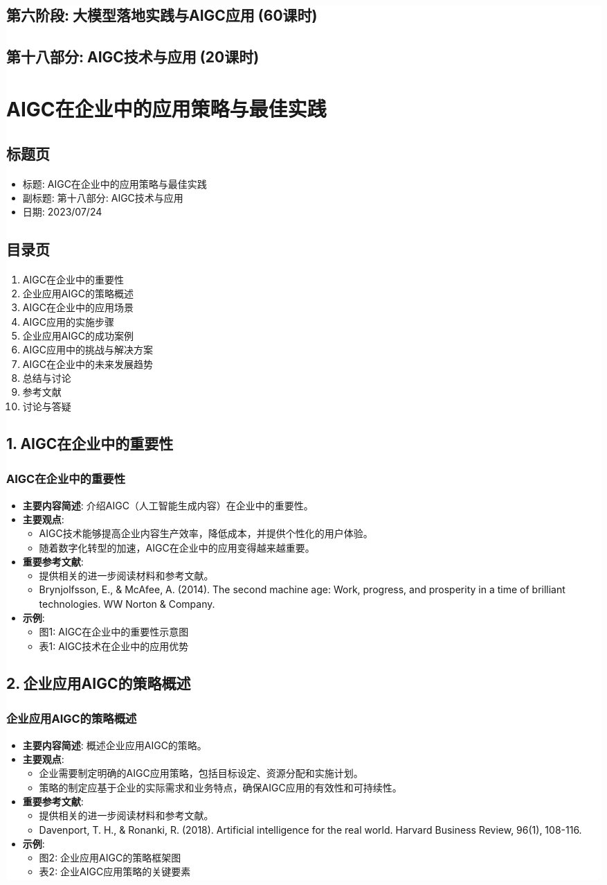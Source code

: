 ## 第六阶段: 大模型落地实践与AIGC应用 (60课时)

## 第十八部分: AIGC技术与应用 (20课时)

# AIGC在企业中的应用策略与最佳实践

## 标题页

- 标题: AIGC在企业中的应用策略与最佳实践
- 副标题: 第十八部分: AIGC技术与应用
- 日期: 2023/07/24

## 目录页

1. AIGC在企业中的重要性
2. 企业应用AIGC的策略概述
3. AIGC在企业中的应用场景
4. AIGC应用的实施步骤
5. 企业应用AIGC的成功案例
6. AIGC应用中的挑战与解决方案
7. AIGC在企业中的未来发展趋势
8. 总结与讨论
9. 参考文献
10. 讨论与答疑

## 1. AIGC在企业中的重要性

### AIGC在企业中的重要性

- **主要内容简述**: 介绍AIGC（人工智能生成内容）在企业中的重要性。
- **主要观点**:
  - AIGC技术能够提高企业内容生产效率，降低成本，并提供个性化的用户体验。
  - 随着数字化转型的加速，AIGC在企业中的应用变得越来越重要。
- **重要参考文献**:
  - 提供相关的进一步阅读材料和参考文献。
  - Brynjolfsson, E., & McAfee, A. (2014). The second machine age: Work, progress, and prosperity in a time of brilliant technologies. WW Norton & Company.
- **示例**:
  - 图1: AIGC在企业中的重要性示意图
  - 表1: AIGC技术在企业中的应用优势

## 2. 企业应用AIGC的策略概述

### 企业应用AIGC的策略概述

- **主要内容简述**: 概述企业应用AIGC的策略。
- **主要观点**:
  - 企业需要制定明确的AIGC应用策略，包括目标设定、资源分配和实施计划。
  - 策略的制定应基于企业的实际需求和业务特点，确保AIGC应用的有效性和可持续性。
- **重要参考文献**:
  - 提供相关的进一步阅读材料和参考文献。
  - Davenport, T. H., & Ronanki, R. (2018). Artificial intelligence for the real world. Harvard Business Review, 96(1), 108-116.
- **示例**:
  - 图2: 企业应用AIGC的策略框架图
  - 表2: 企业AIGC应用策略的关键要素
